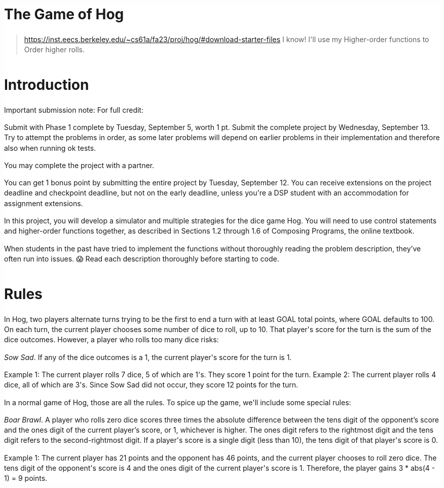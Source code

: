 # The Game of Hog
> https://inst.eecs.berkeley.edu/~cs61a/fa23/proj/hog/#download-starter-files
> I know! I'll use my Higher-order functions to Order higher rolls.


# Introduction
Important submission note: For full credit:

Submit with Phase 1 complete by Tuesday, September 5, worth 1 pt.
Submit the complete project by Wednesday, September 13.
Try to attempt the problems in order, as some later problems will depend on earlier problems in their implementation and therefore also when running ok tests.

You may complete the project with a partner.

You can get 1 bonus point by submitting the entire project by Tuesday, September 12. You can receive extensions on the project deadline and checkpoint deadline, but not on the early deadline, unless you're a DSP student with an accommodation for assignment extensions.

In this project, you will develop a simulator and multiple strategies for the dice game Hog. You will need to use control statements and higher-order functions together, as described in Sections 1.2 through 1.6 of Composing Programs, the online textbook.

When students in the past have tried to implement the functions without thoroughly reading the problem description, they’ve often run into issues. 😱 Read each description thoroughly before starting to code.


# Rules
In Hog, two players alternate turns trying to be the first to end a turn with at least GOAL total points, where GOAL defaults to 100. On each turn, the current player chooses some number of dice to roll, up to 10. That player's score for the turn is the sum of the dice outcomes. However, a player who rolls too many dice risks:

*Sow Sad*. If any of the dice outcomes is a 1, the current player's score for the turn is 1.

Example 1: The current player rolls 7 dice, 5 of which are 1's. They score 1 point for the turn.
Example 2: The current player rolls 4 dice, all of which are 3's. Since Sow Sad did not occur, they score 12 points for the turn.

In a normal game of Hog, those are all the rules. To spice up the game, we'll include some special rules:

*Boar Brawl*. A player who rolls zero dice scores three times the absolute difference between the tens digit of the opponent’s score and the ones digit of the current player’s score, or 1, whichever is higher. The ones digit refers to the rightmost digit and the tens digit refers to the second-rightmost digit. If a player's score is a single digit (less than 10), the tens digit of that player's score is 0.

Example 1:
The current player has 21 points and the opponent has 46 points, and the current player chooses to roll zero dice.
The tens digit of the opponent's score is 4 and the ones digit of the current player's score is 1.
Therefore, the player gains 3 * abs(4 - 1) = 9 points.
